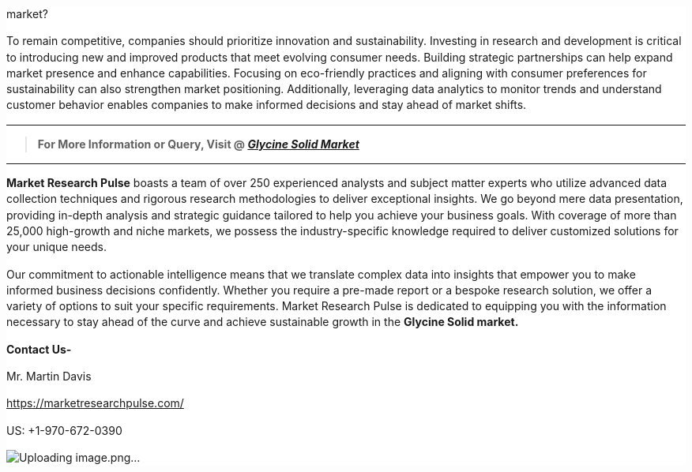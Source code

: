 market?</strong></p><p>To remain competitive, companies should prioritize innovation and sustainability. Investing in research and development is critical to introducing new and improved products that meet evolving consumer needs. Building strategic partnerships can help expand market presence and enhance capabilities. Focusing on eco-friendly practices and aligning with consumer preferences for sustainability can also strengthen market positioning. Additionally, leveraging data analytics to monitor trends and understand customer behavior enables companies to make informed decisions and stay ahead of market shifts.</p><hr /><blockquote><p><strong>For More Information or Query, Visit @&nbsp;<em><a href="https://marketresearchpulse.com/report/137297/glycine-solid-market?utm_source=Linkedin&utm_medium=021">Glycine Solid Market</a></em></strong></p></blockquote><hr /><p><strong>Market Research Pulse</strong> boasts a team of over 250 experienced analysts and subject matter experts who utilize advanced data collection techniques and rigorous research methodologies to deliver exceptional insights. We go beyond mere data presentation, providing in-depth analysis and strategic guidance tailored to help you achieve your business goals. With coverage of more than 25,000 high-growth and niche markets, we possess the industry-specific knowledge required to deliver customized solutions for your unique needs.</p><p>Our commitment to actionable intelligence means that we translate complex data into insights that empower you to make informed business decisions confidently. Whether you require a pre-made report or a bespoke research solution, we offer a variety of options to suit your specific requirements. Market Research Pulse is dedicated to equipping you with the information necessary to stay ahead of the curve and achieve sustainable growth in the <strong>Glycine Solid market.</strong></p><p><strong>Contact Us-</strong></p><p>Mr. Martin Davis</p><p>https://marketresearchpulse.com/</p><p>US: +1-970-672-0390</p>
![Uploading image.png…]()
